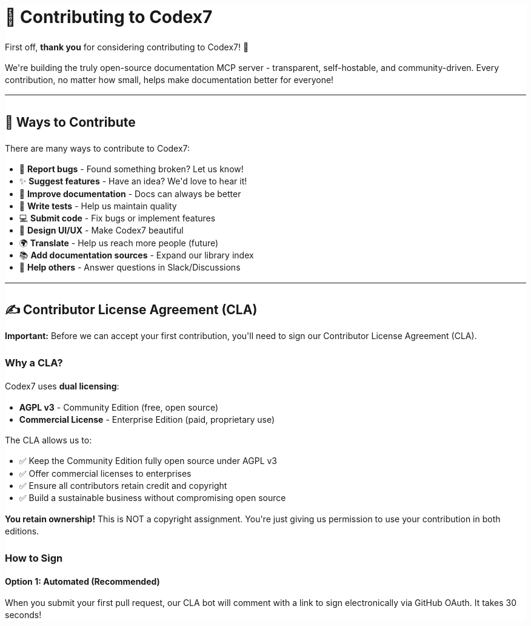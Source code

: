 # 🤝 Contributing to Codex7

First off, **thank you** for considering contributing to Codex7! 💜

We're building the truly open-source documentation MCP server - transparent, self-hostable, and community-driven. Every contribution, no matter how small, helps make documentation better for everyone!

---

## 🌟 Ways to Contribute

There are many ways to contribute to Codex7:

- 🐛 **Report bugs** - Found something broken? Let us know!
- ✨ **Suggest features** - Have an idea? We'd love to hear it!
- 📝 **Improve documentation** - Docs can always be better
- 🧪 **Write tests** - Help us maintain quality
- 💻 **Submit code** - Fix bugs or implement features
- 🎨 **Design UI/UX** - Make Codex7 beautiful
- 🌍 **Translate** - Help us reach more people (future)
- 📚 **Add documentation sources** - Expand our library index
- 💬 **Help others** - Answer questions in Slack/Discussions

---

## ✍️ Contributor License Agreement (CLA)

**Important:** Before we can accept your first contribution, you'll need to sign our Contributor License Agreement (CLA).

### Why a CLA?

Codex7 uses **dual licensing**:
- **AGPL v3** - Community Edition (free, open source)
- **Commercial License** - Enterprise Edition (paid, proprietary use)

The CLA allows us to:
- ✅ Keep the Community Edition fully open source under AGPL v3
- ✅ Offer commercial licenses to enterprises
- ✅ Ensure all contributors retain credit and copyright
- ✅ Build a sustainable business without compromising open source

**You retain ownership!** This is NOT a copyright assignment. You're just giving us permission to use your contribution in both editions.

### How to Sign

**Option 1: Automated (Recommended)**

When you submit your first pull request, our CLA bot will comment with a link to sign electronically via GitHub OAuth. It takes 30 seconds!
